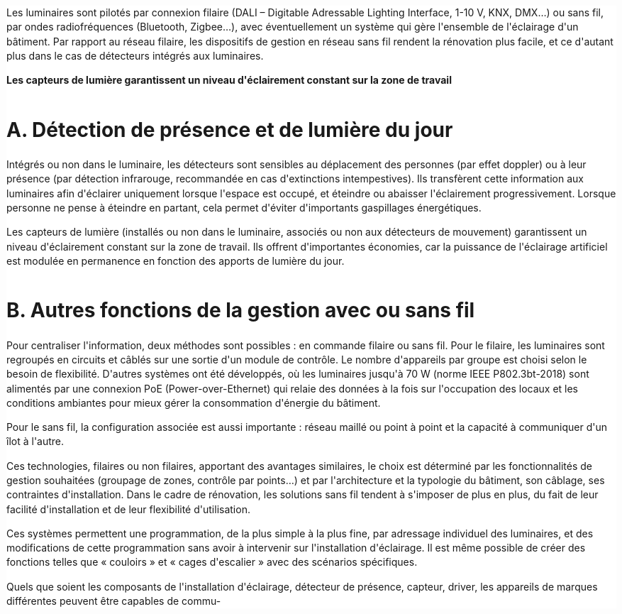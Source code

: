 Les luminaires sont pilotés par connexion filaire (DALI – Digitable Adressable Lighting Interface, 1-10 V, KNX, DMX…) ou sans fil, par ondes radiofréquences (Bluetooth, Zigbee…), avec éventuellement un système qui gère l'ensemble de l'éclairage d'un bâtiment. Par rapport au réseau filaire, les dispositifs de gestion en réseau sans fil rendent la rénovation plus facile, et ce d'autant plus dans le cas de détecteurs intégrés aux luminaires.

**Les capteurs de lumière garantissent un niveau d'éclairement constant sur la zone de travail**

# **A. Détection de présence et de lumière du jour**

Intégrés ou non dans le luminaire, les détecteurs sont sensibles au déplacement des personnes (par effet doppler) ou à leur présence (par détection infrarouge, recommandée en cas d'extinctions intempestives). Ils transfèrent cette information aux luminaires afin d'éclairer uniquement lorsque l'espace est occupé, et éteindre ou abaisser l'éclairement progressivement. Lorsque personne ne pense à éteindre en partant, cela permet d'éviter d'importants gaspillages énergétiques.

Les capteurs de lumière (installés ou non dans le luminaire, associés ou non aux détecteurs de mouvement) garantissent un niveau d'éclairement constant sur la zone de travail. Ils offrent d'importantes économies, car la puissance de l'éclairage artificiel est modulée en permanence en fonction des apports de lumière du jour.

# **B. Autres fonctions de la gestion avec ou sans fil**

Pour centraliser l'information, deux méthodes sont possibles : en commande filaire ou sans fil. Pour le filaire, les luminaires sont regroupés en circuits et câblés sur une sortie d'un module de contrôle. Le nombre d'appareils par groupe est choisi selon le besoin de flexibilité. D'autres systèmes ont été développés, où les luminaires jusqu'à 70 W (norme IEEE P802.3bt-2018) sont alimentés par une connexion PoE (Power-over-Ethernet) qui relaie des données à la fois sur l'occupation des locaux et les conditions ambiantes pour mieux gérer la consommation d'énergie du bâtiment.

Pour le sans fil, la configuration associée est aussi importante : réseau maillé ou point à point et la capacité à communiquer d'un îlot à l'autre.

Ces technologies, filaires ou non filaires, apportant des avantages similaires, le choix est déterminé par les fonctionnalités de gestion souhaitées (groupage de zones, contrôle par points…) et par l'architecture et la typologie du bâtiment, son câblage, ses contraintes d'installation. Dans le cadre de rénovation, les solutions sans fil tendent à s'imposer de plus en plus, du fait de leur facilité d'installation et de leur flexibilité d'utilisation.

Ces systèmes permettent une programmation, de la plus simple à la plus fine, par adressage individuel des luminaires, et des modifications de cette programmation sans avoir à intervenir sur l'installation d'éclairage. Il est même possible de créer des fonctions telles que « couloirs » et « cages d'escalier » avec des scénarios spécifiques.

Quels que soient les composants de l'installation d'éclairage, détecteur de présence, capteur, driver, les appareils de marques différentes peuvent être capables de commu-
